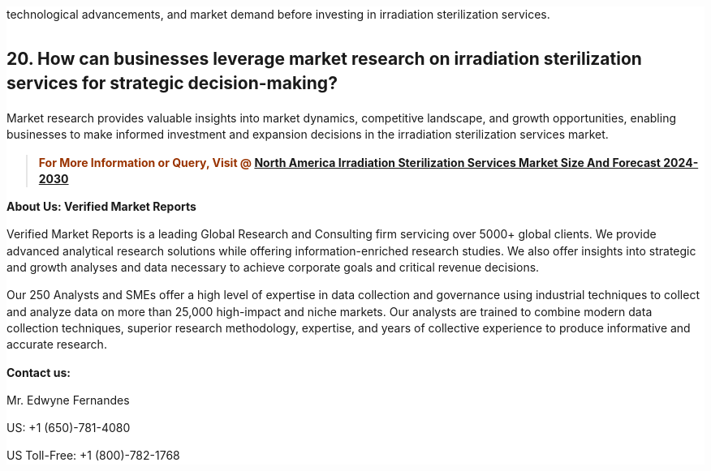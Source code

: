 technological advancements, and market demand before investing in irradiation sterilization services.</p><h2>20. How can businesses leverage market research on irradiation sterilization services for strategic decision-making?</div><div></h2><p>Market research provides valuable insights into market dynamics, competitive landscape, and growth opportunities, enabling businesses to make informed investment and expansion decisions in the irradiation sterilization services market.</p></body></html></p><blockquote><p><span style="color: #993300;"><strong>For More Information or Query, Visit @ <a href="https://www.verifiedmarketreports.com/product/irradiation-sterilization-services-market/">North America Irradiation Sterilization Services Market Size And Forecast 2024-2030</a></strong></span></p></blockquote><p><strong>About Us: Verified Market Reports</strong></p><p>Verified Market Reports is a leading Global Research and Consulting firm servicing over 5000+ global clients. We provide advanced analytical research solutions while offering information-enriched research studies. We also offer insights into strategic and growth analyses and data necessary to achieve corporate goals and critical revenue decisions.</p><p>Our 250 Analysts and SMEs offer a high level of expertise in data collection and governance using industrial techniques to collect and analyze data on more than 25,000 high-impact and niche markets. Our analysts are trained to combine modern data collection techniques, superior research methodology, expertise, and years of collective experience to produce informative and accurate research.</p><p><strong>Contact us:</strong></p><p>Mr. Edwyne Fernandes</p><p>US: +1 (650)-781-4080</p><p>US Toll-Free: +1 (800)-782-1768</p>
